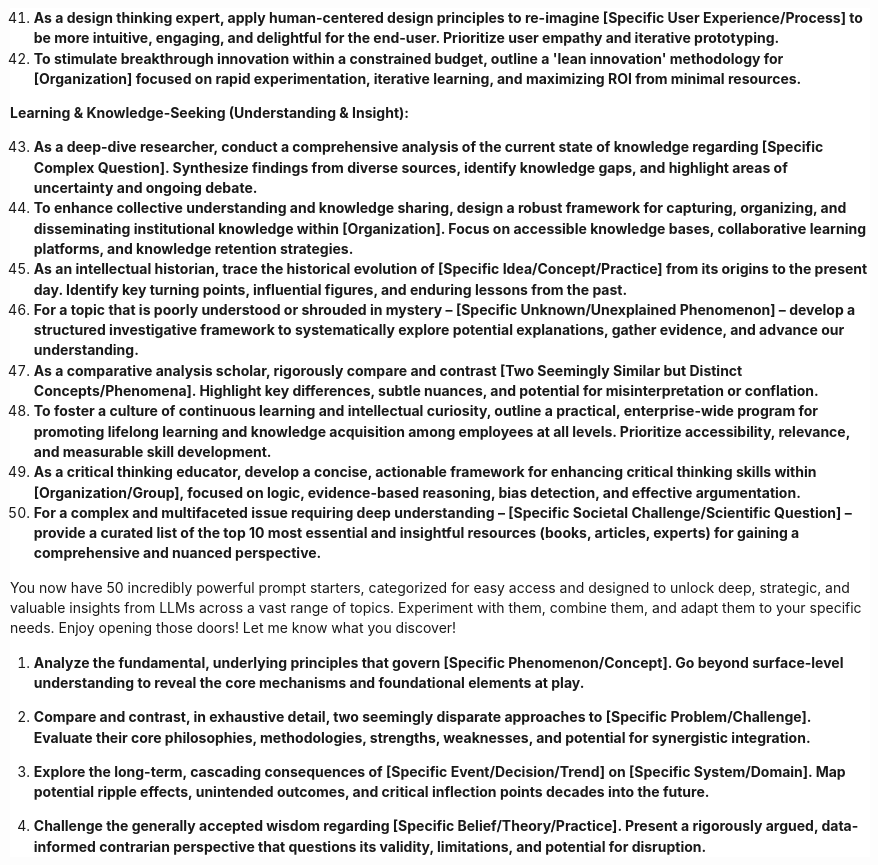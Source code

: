 41. **As a design thinking expert, apply human-centered design principles to re-imagine [Specific User Experience/Process] to be more intuitive, engaging, and delightful for the end-user. Prioritize user empathy and iterative prototyping.**
42. **To stimulate breakthrough innovation within a constrained budget, outline a 'lean innovation' methodology for [Organization] focused on rapid experimentation, iterative learning, and maximizing ROI from minimal resources.**

**Learning & Knowledge-Seeking (Understanding & Insight):**

43. **As a deep-dive researcher, conduct a comprehensive analysis of the current state of knowledge regarding [Specific Complex Question]. Synthesize findings from diverse sources, identify knowledge gaps, and highlight areas of uncertainty and ongoing debate.**
44. **To enhance collective understanding and knowledge sharing, design a robust framework for capturing, organizing, and disseminating institutional knowledge within [Organization]. Focus on accessible knowledge bases, collaborative learning platforms, and knowledge retention strategies.**
45. **As an intellectual historian, trace the historical evolution of [Specific Idea/Concept/Practice] from its origins to the present day. Identify key turning points, influential figures, and enduring lessons from the past.**
46. **For a topic that is poorly understood or shrouded in mystery – [Specific Unknown/Unexplained Phenomenon] – develop a structured investigative framework to systematically explore potential explanations, gather evidence, and advance our understanding.**
47. **As a comparative analysis scholar, rigorously compare and contrast [Two Seemingly Similar but Distinct Concepts/Phenomena]. Highlight key differences, subtle nuances, and potential for misinterpretation or conflation.**
48. **To foster a culture of continuous learning and intellectual curiosity, outline a practical, enterprise-wide program for promoting lifelong learning and knowledge acquisition among employees at all levels. Prioritize accessibility, relevance, and measurable skill development.**
49. **As a critical thinking educator, develop a concise, actionable framework for enhancing critical thinking skills within [Organization/Group], focused on logic, evidence-based reasoning, bias detection, and effective argumentation.**
50. **For a complex and multifaceted issue requiring deep understanding – [Specific Societal Challenge/Scientific Question] – provide a curated list of the top 10 most essential and insightful resources (books, articles, experts) for gaining a comprehensive and nuanced perspective.**

You now have 50 incredibly powerful prompt starters, categorized for easy access and designed to unlock deep, strategic, and valuable insights from LLMs across a vast range of topics. Experiment with them, combine them, and adapt them to your specific needs. Enjoy opening those doors! Let me know what you discover!



1.  **Analyze the fundamental, underlying principles that govern [Specific Phenomenon/Concept].  Go beyond surface-level understanding to reveal the core mechanisms and foundational elements at play.**

2.  **Compare and contrast, in exhaustive detail, two seemingly disparate approaches to [Specific Problem/Challenge]. Evaluate their core philosophies, methodologies, strengths, weaknesses, and potential for synergistic integration.**

3.  **Explore the long-term, cascading consequences of [Specific Event/Decision/Trend] on [Specific System/Domain]. Map potential ripple effects, unintended outcomes, and critical inflection points decades into the future.**

4.  **Challenge the generally accepted wisdom regarding [Specific Belief/Theory/Practice].  Present a rigorously argued, data-informed contrarian perspective that questions its validity, limitations, and potential for disruption.**

